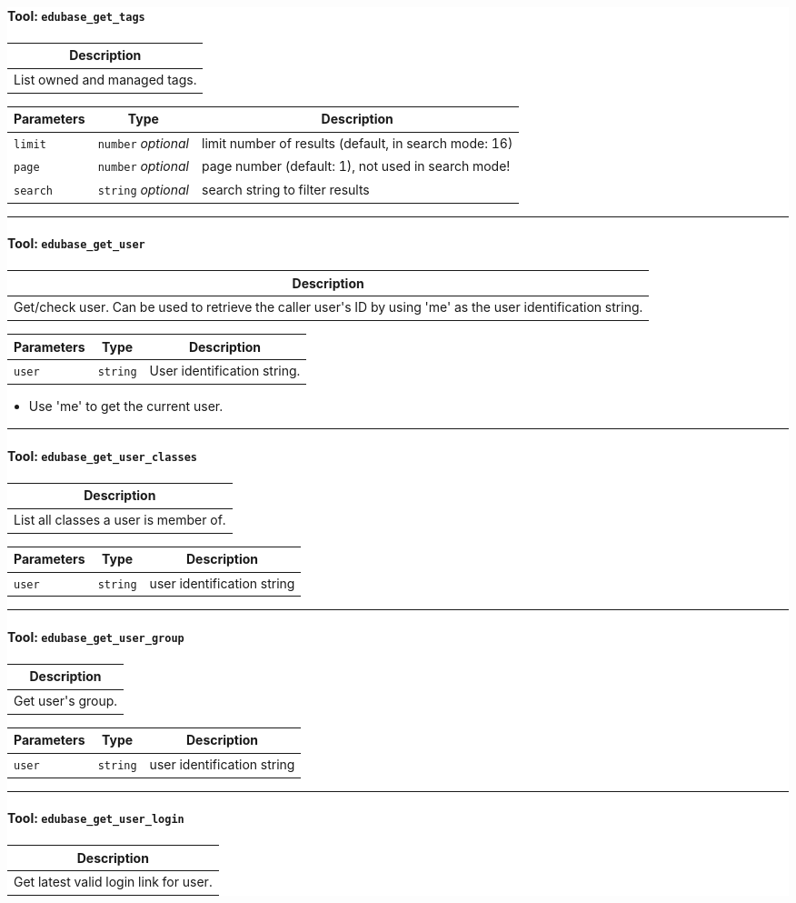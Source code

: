 #### Tool: `edubase_get_tags`
|Description|
|-|
|List owned and managed tags.|

Parameters|Type|Description
-|-|-
`limit`|`number` *optional*|limit number of results (default, in search mode: 16)
`page`|`number` *optional*|page number (default: 1), not used in search mode!
`search`|`string` *optional*|search string to filter results

---
#### Tool: `edubase_get_user`
|Description|
|-|
|Get/check user. Can be used to retrieve the caller user's ID by using 'me' as the user identification string.|

Parameters|Type|Description
-|-|-
`user`|`string`|User identification string.
- Use 'me' to get the current user.

---
#### Tool: `edubase_get_user_classes`
|Description|
|-|
|List all classes a user is member of.|

Parameters|Type|Description
-|-|-
`user`|`string`|user identification string

---
#### Tool: `edubase_get_user_group`
|Description|
|-|
|Get user's group.|

Parameters|Type|Description
-|-|-
`user`|`string`|user identification string

---
#### Tool: `edubase_get_user_login`
|Description|
|-|
|Get latest valid login link for user.|
